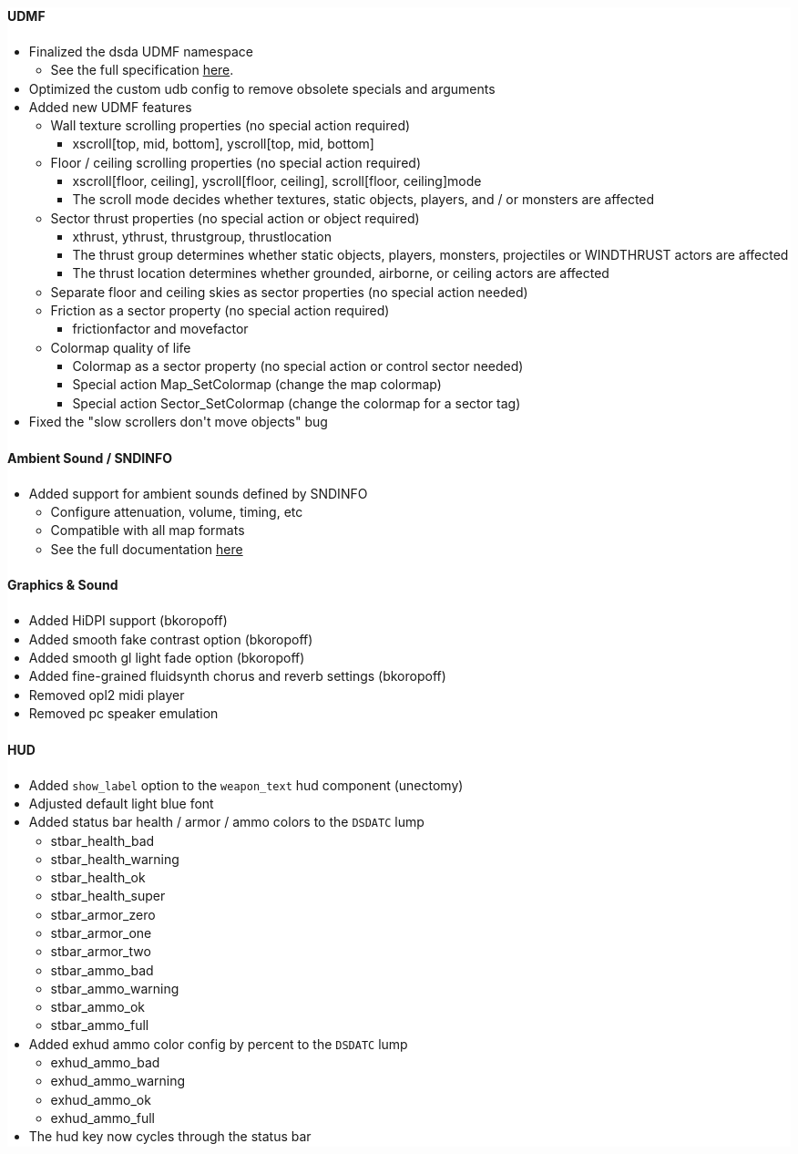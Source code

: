 #### UDMF
- Finalized the dsda UDMF namespace
  - See the full specification [here](../docs/udmf.md).
- Optimized the custom udb config to remove obsolete specials and arguments
- Added new UDMF features
  - Wall texture scrolling properties (no special action required)
    - xscroll[top, mid, bottom], yscroll[top, mid, bottom]
  - Floor / ceiling scrolling properties (no special action required)
    - xscroll[floor, ceiling], yscroll[floor, ceiling], scroll[floor, ceiling]mode
    - The scroll mode decides whether textures, static objects, players, and / or monsters are affected
  - Sector thrust properties (no special action or object required)
    - xthrust, ythrust, thrustgroup, thrustlocation
    - The thrust group determines whether static objects, players, monsters, projectiles or WINDTHRUST actors are affected
    - The thrust location determines whether grounded, airborne, or ceiling actors are affected
  - Separate floor and ceiling skies as sector properties (no special action needed)
  - Friction as a sector property (no special action required)
    - frictionfactor and movefactor
  - Colormap quality of life
    - Colormap as a sector property (no special action or control sector needed)
    - Special action Map_SetColormap (change the map colormap)
    - Special action Sector_SetColormap (change the colormap for a sector tag)
- Fixed the "slow scrollers don't move objects" bug

#### Ambient Sound / SNDINFO
- Added support for ambient sounds defined by SNDINFO
  - Configure attenuation, volume, timing, etc
  - Compatible with all map formats
  - See the full documentation [here](../docs/sndinfo.md)

#### Graphics & Sound
- Added HiDPI support (bkoropoff)
- Added smooth fake contrast option (bkoropoff)
- Added smooth gl light fade option (bkoropoff)
- Added fine-grained fluidsynth chorus and reverb settings (bkoropoff)
- Removed opl2 midi player
- Removed pc speaker emulation

#### HUD
- Added `show_label` option to the `weapon_text` hud component (unectomy)
- Adjusted default light blue font
- Added status bar health / armor / ammo colors to the `DSDATC` lump
  - stbar_health_bad
  - stbar_health_warning
  - stbar_health_ok
  - stbar_health_super
  - stbar_armor_zero
  - stbar_armor_one
  - stbar_armor_two
  - stbar_ammo_bad
  - stbar_ammo_warning
  - stbar_ammo_ok
  - stbar_ammo_full
- Added exhud ammo color config by percent to the `DSDATC` lump
  - exhud_ammo_bad
  - exhud_ammo_warning
  - exhud_ammo_ok
  - exhud_ammo_full
- The hud key now cycles through the status bar
